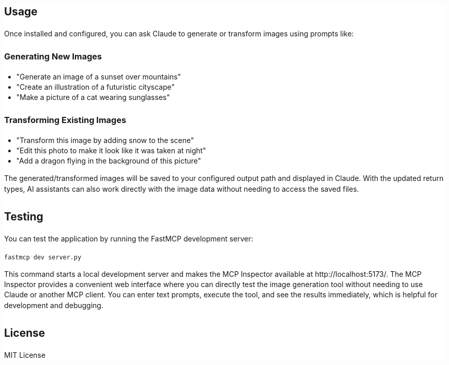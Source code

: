## Usage

Once installed and configured, you can ask Claude to generate or transform images using prompts like:

### Generating New Images
- "Generate an image of a sunset over mountains"
- "Create an illustration of a futuristic cityscape"
- "Make a picture of a cat wearing sunglasses"

### Transforming Existing Images
- "Transform this image by adding snow to the scene"
- "Edit this photo to make it look like it was taken at night"
- "Add a dragon flying in the background of this picture"

The generated/transformed images will be saved to your configured output path and displayed in Claude. With the updated return types, AI assistants can also work directly with the image data without needing to access the saved files.

## Testing

You can test the application by running the FastMCP development server:

```
fastmcp dev server.py
```

This command starts a local development server and makes the MCP Inspector available at http://localhost:5173/. 
The MCP Inspector provides a convenient web interface where you can directly test the image generation tool without needing to use Claude or another MCP client. 
You can enter text prompts, execute the tool, and see the results immediately, which is helpful for development and debugging.

## License

MIT License
